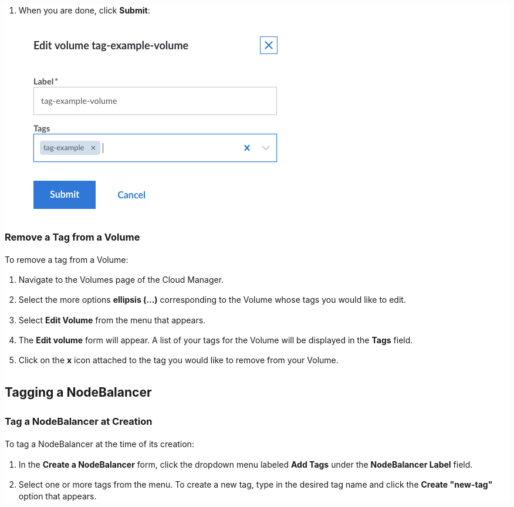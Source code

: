 1.  When you are done, click **Submit**:

    ![Tags field in the Edit volume form](tags-existing-volume.png "Select the tag you would like to use from the 'Tags' dropdown menu, or type to create a new tag")

### Remove a Tag from a Volume

To remove a tag from a Volume:

1.  Navigate to the Volumes page of the Cloud Manager.

1.  Select the more options **ellipsis (...)** corresponding to the Volume whose tags you would like to edit.

1.  Select **Edit Volume** from the menu that appears.

1.  The **Edit volume** form will appear. A list of your tags for the Volume will be displayed in the **Tags** field.

1.  Click on the **x** icon attached to the tag you would like to remove from your Volume.

## Tagging a NodeBalancer

### Tag a NodeBalancer at Creation

To tag a NodeBalancer at the time of its creation:

1.  In the **Create a NodeBalancer** form, click the dropdown menu labeled **Add Tags** under the **NodeBalancer Label** field.

1.  Select one or more tags from the menu. To create a new tag, type in the desired tag name and click the **Create "new-tag"** option that appears.

